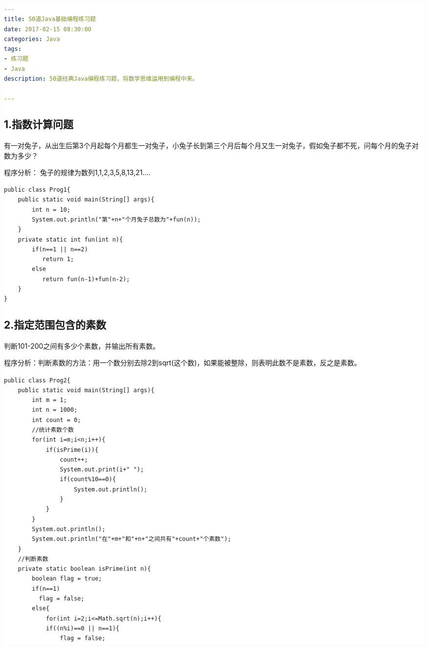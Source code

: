 ```yaml
---
title: 50道Java基础编程练习题
date: 2017-02-15 08:30:00
categories: Java
tags:
- 练习题
- Java
description: 50道经典Java编程练习题，将数学思维运用到编程中来。

---
```



## 1.指数计算问题
有一对兔子，从出生后第3个月起每个月都生一对兔子，小兔子长到第三个月后每个月又生一对兔子，假如兔子都不死，问每个月的兔子对数为多少？ 

程序分析： 兔子的规律为数列1,1,2,3,5,8,13,21.... 

	public class Prog1{
		public static void main(String[] args){
			int n = 10;
			System.out.println("第"+n+"个月兔子总数为"+fun(n));
		}
		private static int fun(int n){
			if(n==1 || n==2)
			   return 1;
			else
			   return fun(n-1)+fun(n-2);
		}
	}

## 2.指定范围包含的素数
判断101-200之间有多少个素数，并输出所有素数。

程序分析：判断素数的方法：用一个数分别去除2到sqrt(这个数)，如果能被整除，则表明此数不是素数，反之是素数。

	public class Prog2{
		public static void main(String[] args){
			int m = 1;
			int n = 1000;
			int count = 0;
			//统计素数个数
			for(int i=m;i<n;i++){
				if(isPrime(i)){
					count++;
					System.out.print(i+" ");
					if(count%10==0){
						System.out.println();
					}
				}
			}
			System.out.println();
			System.out.println("在"+m+"和"+n+"之间共有"+count+"个素数");
		}
		//判断素数
		private static boolean isPrime(int n){
			boolean flag = true;
			if(n==1)
			  flag = false;
			else{
				for(int i=2;i<=Math.sqrt(n);i++){
				if((n%i)==0 || n==1){
					flag = false;